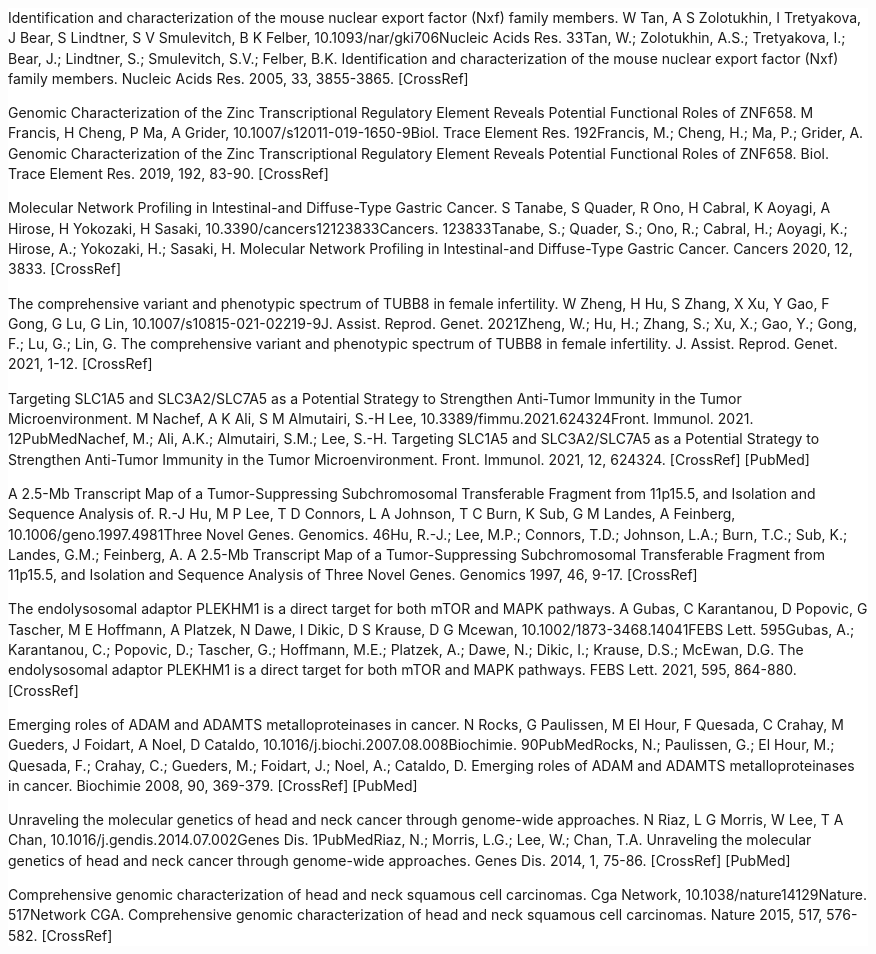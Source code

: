 Identification and characterization of the mouse nuclear export factor (Nxf) family members. W Tan, A S Zolotukhin, I Tretyakova, J Bear, S Lindtner, S V Smulevitch, B K Felber, 10.1093/nar/gki706Nucleic Acids Res. 33Tan, W.; Zolotukhin, A.S.; Tretyakova, I.; Bear, J.; Lindtner, S.; Smulevitch, S.V.; Felber, B.K. Identification and characterization of the mouse nuclear export factor (Nxf) family members. Nucleic Acids Res. 2005, 33, 3855-3865. [CrossRef]

Genomic Characterization of the Zinc Transcriptional Regulatory Element Reveals Potential Functional Roles of ZNF658. M Francis, H Cheng, P Ma, A Grider, 10.1007/s12011-019-1650-9Biol. Trace Element Res. 192Francis, M.; Cheng, H.; Ma, P.; Grider, A. Genomic Characterization of the Zinc Transcriptional Regulatory Element Reveals Potential Functional Roles of ZNF658. Biol. Trace Element Res. 2019, 192, 83-90. [CrossRef]

Molecular Network Profiling in Intestinal-and Diffuse-Type Gastric Cancer. S Tanabe, S Quader, R Ono, H Cabral, K Aoyagi, A Hirose, H Yokozaki, H Sasaki, 10.3390/cancers12123833Cancers. 123833Tanabe, S.; Quader, S.; Ono, R.; Cabral, H.; Aoyagi, K.; Hirose, A.; Yokozaki, H.; Sasaki, H. Molecular Network Profiling in Intestinal-and Diffuse-Type Gastric Cancer. Cancers 2020, 12, 3833. [CrossRef]

The comprehensive variant and phenotypic spectrum of TUBB8 in female infertility. W Zheng, H Hu, S Zhang, X Xu, Y Gao, F Gong, G Lu, G Lin, 10.1007/s10815-021-02219-9J. Assist. Reprod. Genet. 2021Zheng, W.; Hu, H.; Zhang, S.; Xu, X.; Gao, Y.; Gong, F.; Lu, G.; Lin, G. The comprehensive variant and phenotypic spectrum of TUBB8 in female infertility. J. Assist. Reprod. Genet. 2021, 1-12. [CrossRef]

Targeting SLC1A5 and SLC3A2/SLC7A5 as a Potential Strategy to Strengthen Anti-Tumor Immunity in the Tumor Microenvironment. M Nachef, A K Ali, S M Almutairi, S.-H Lee, 10.3389/fimmu.2021.624324Front. Immunol. 2021. 12PubMedNachef, M.; Ali, A.K.; Almutairi, S.M.; Lee, S.-H. Targeting SLC1A5 and SLC3A2/SLC7A5 as a Potential Strategy to Strengthen Anti-Tumor Immunity in the Tumor Microenvironment. Front. Immunol. 2021, 12, 624324. [CrossRef] [PubMed]

A 2.5-Mb Transcript Map of a Tumor-Suppressing Subchromosomal Transferable Fragment from 11p15.5, and Isolation and Sequence Analysis of. R.-J Hu, M P Lee, T D Connors, L A Johnson, T C Burn, K Sub, G M Landes, A Feinberg, 10.1006/geno.1997.4981Three Novel Genes. Genomics. 46Hu, R.-J.; Lee, M.P.; Connors, T.D.; Johnson, L.A.; Burn, T.C.; Sub, K.; Landes, G.M.; Feinberg, A. A 2.5-Mb Transcript Map of a Tumor-Suppressing Subchromosomal Transferable Fragment from 11p15.5, and Isolation and Sequence Analysis of Three Novel Genes. Genomics 1997, 46, 9-17. [CrossRef]

The endolysosomal adaptor PLEKHM1 is a direct target for both mTOR and MAPK pathways. A Gubas, C Karantanou, D Popovic, G Tascher, M E Hoffmann, A Platzek, N Dawe, I Dikic, D S Krause, D G Mcewan, 10.1002/1873-3468.14041FEBS Lett. 595Gubas, A.; Karantanou, C.; Popovic, D.; Tascher, G.; Hoffmann, M.E.; Platzek, A.; Dawe, N.; Dikic, I.; Krause, D.S.; McEwan, D.G. The endolysosomal adaptor PLEKHM1 is a direct target for both mTOR and MAPK pathways. FEBS Lett. 2021, 595, 864-880. [CrossRef]

Emerging roles of ADAM and ADAMTS metalloproteinases in cancer. N Rocks, G Paulissen, M El Hour, F Quesada, C Crahay, M Gueders, J Foidart, A Noel, D Cataldo, 10.1016/j.biochi.2007.08.008Biochimie. 90PubMedRocks, N.; Paulissen, G.; El Hour, M.; Quesada, F.; Crahay, C.; Gueders, M.; Foidart, J.; Noel, A.; Cataldo, D. Emerging roles of ADAM and ADAMTS metalloproteinases in cancer. Biochimie 2008, 90, 369-379. [CrossRef] [PubMed]

Unraveling the molecular genetics of head and neck cancer through genome-wide approaches. N Riaz, L G Morris, W Lee, T A Chan, 10.1016/j.gendis.2014.07.002Genes Dis. 1PubMedRiaz, N.; Morris, L.G.; Lee, W.; Chan, T.A. Unraveling the molecular genetics of head and neck cancer through genome-wide approaches. Genes Dis. 2014, 1, 75-86. [CrossRef] [PubMed]

Comprehensive genomic characterization of head and neck squamous cell carcinomas. Cga Network, 10.1038/nature14129Nature. 517Network CGA. Comprehensive genomic characterization of head and neck squamous cell carcinomas. Nature 2015, 517, 576-582. [CrossRef]